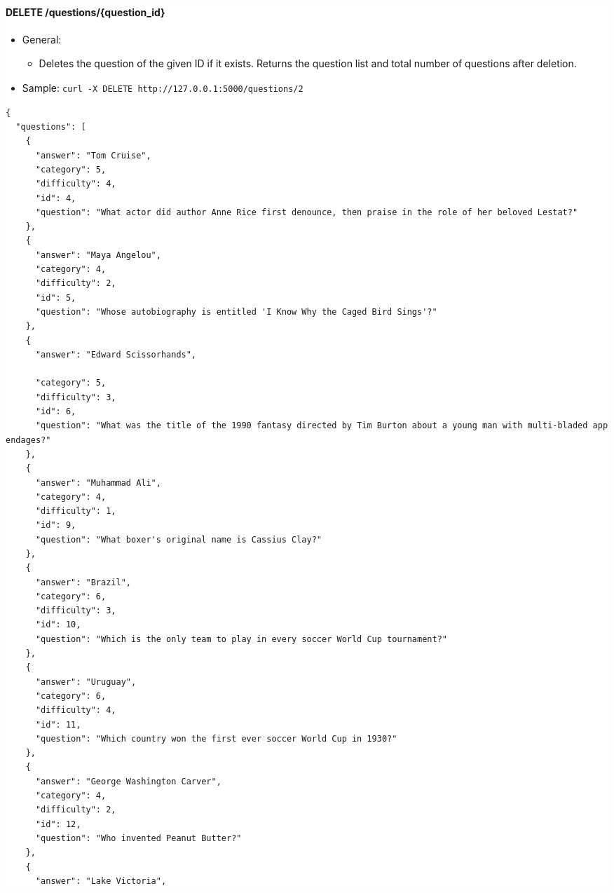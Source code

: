 #### DELETE /questions/{question_id}

- General:
    - Deletes the question of the given ID if it exists. Returns the question list and total number of questions after deletion.

- Sample: `curl -X DELETE http://127.0.0.1:5000/questions/2`

```
{
  "questions": [
    {
      "answer": "Tom Cruise",
      "category": 5,
      "difficulty": 4,
      "id": 4,
      "question": "What actor did author Anne Rice first denounce, then praise in the role of her beloved Lestat?"
    },
    {
      "answer": "Maya Angelou",
      "category": 4,
      "difficulty": 2,
      "id": 5,
      "question": "Whose autobiography is entitled 'I Know Why the Caged Bird Sings'?"
    },
    {
      "answer": "Edward Scissorhands",

      "category": 5,
      "difficulty": 3,
      "id": 6,
      "question": "What was the title of the 1990 fantasy directed by Tim Burton about a young man with multi-bladed appendages?"
    },
    {
      "answer": "Muhammad Ali",
      "category": 4,
      "difficulty": 1,
      "id": 9,
      "question": "What boxer's original name is Cassius Clay?"
    },
    {
      "answer": "Brazil",
      "category": 6,
      "difficulty": 3,
      "id": 10,
      "question": "Which is the only team to play in every soccer World Cup tournament?"
    },
    {
      "answer": "Uruguay",
      "category": 6,
      "difficulty": 4,
      "id": 11,
      "question": "Which country won the first ever soccer World Cup in 1930?"
    },
    {
      "answer": "George Washington Carver",
      "category": 4,
      "difficulty": 2,
      "id": 12,
      "question": "Who invented Peanut Butter?"
    },
    {
      "answer": "Lake Victoria",
```